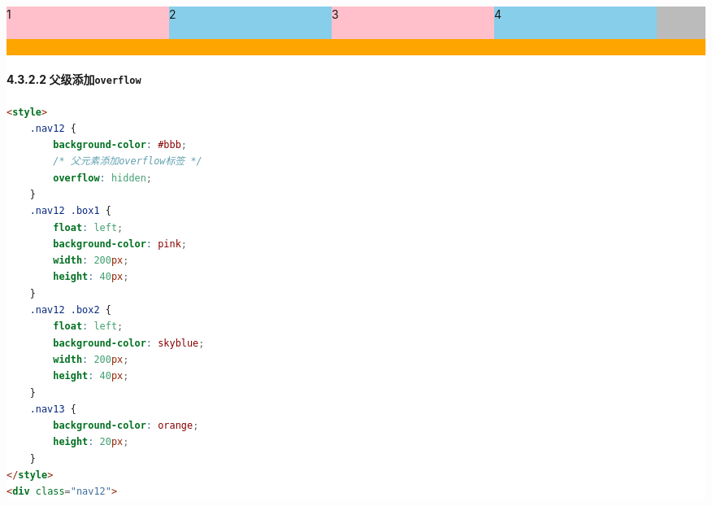 <div class="show-html">
<style>
    .nav10 {
        background-color: #bbb;
    }
    .nav10 .box1 {
        float: left;
        background-color: pink;
        width: 200px;
        height: 40px;
    }
    .nav10 .box2 {
        float: left;
        background-color: skyblue;
        width: 200px;
        height: 40px;
    }
    .nav11 {
        background-color: orange;
        height: 20px;
    }
    /* 增加空标签 */
    .clear {
        clear: both;
    }
</style>
<div class="nav10">
    <div class="box1">1</div>
    <div class="box2">2</div>
    <div class="box1">3</div>
    <div class="box2">4</div>
    <!-- 增加空标签 -->
    <div class="clear"></div>
</div>
<div class="nav11"></div>
</div>

#### 4.3.2.2 父级添加`overflow`

```html
<style>
    .nav12 {
        background-color: #bbb;
        /* 父元素添加overflow标签 */
        overflow: hidden;
    }
    .nav12 .box1 {
        float: left;
        background-color: pink;
        width: 200px;
        height: 40px;
    }
    .nav12 .box2 {
        float: left;
        background-color: skyblue;
        width: 200px;
        height: 40px;
    }
    .nav13 {
        background-color: orange;
        height: 20px;
    }
</style>
<div class="nav12">
```